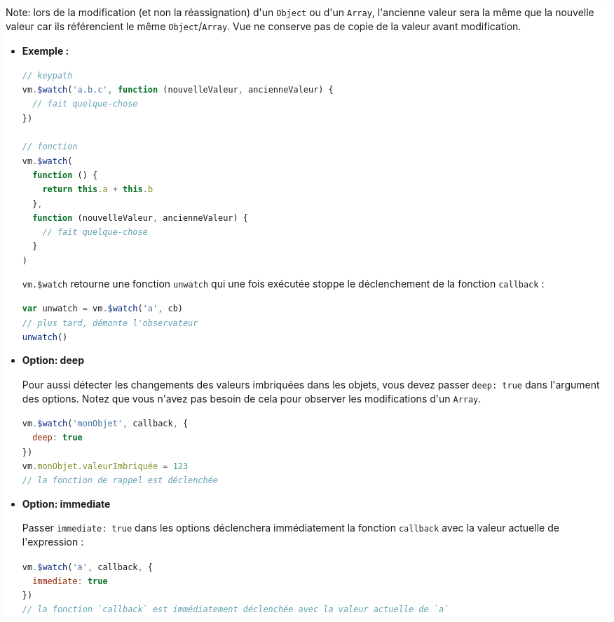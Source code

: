<p class="tip">Note: lors de la modification (et non la réassignation) d'un <code>Object</code> ou d'un <code>Array</code>, l'ancienne valeur sera la même que la nouvelle valeur car ils référencient le même <code>Object</code>/<code>Array</code>. Vue ne conserve pas de copie de la valeur avant modification.</p>

- **Exemple :**

  ``` js
  // keypath
  vm.$watch('a.b.c', function (nouvelleValeur, ancienneValeur) {
    // fait quelque-chose
  })

  // fonction
  vm.$watch(
    function () {
      return this.a + this.b
    },
    function (nouvelleValeur, ancienneValeur) {
      // fait quelque-chose
    }
  )
  ```

  `vm.$watch` retourne une fonction `unwatch` qui une fois exécutée stoppe le déclenchement de la fonction `callback` :

  ``` js
  var unwatch = vm.$watch('a', cb)
  // plus tard, démonte l'observateur
  unwatch()
  ```

- **Option: deep**

  Pour aussi détecter les changements des valeurs imbriquées dans les objets, vous devez passer `deep: true` dans l'argument des options. Notez que vous n'avez pas besoin de cela pour observer les modifications d'un `Array`.

  ``` js
  vm.$watch('monObjet', callback, {
    deep: true
  })
  vm.monObjet.valeurImbriquée = 123
  // la fonction de rappel est déclenchée
  ```

- **Option: immediate**

  Passer `immediate: true` dans les options déclenchera immédiatement la fonction `callback` avec la valeur actuelle de l'expression :

  ``` js
  vm.$watch('a', callback, {
    immediate: true
  })
  // la fonction `callback` est immédiatement déclenchée avec la valeur actuelle de `a`
  ```
